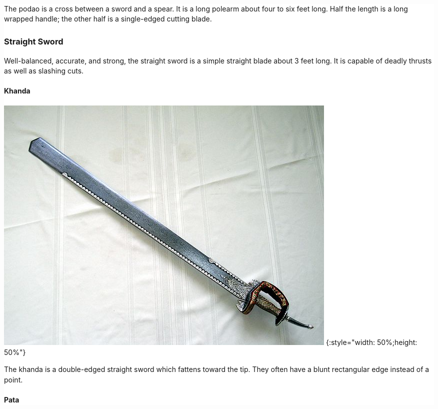 The podao is a cross between a sword and a spear. It is a long polearm about
four to six feet long. Half the length is a long wrapped handle; the other half
is a single-edged cutting blade.

### Straight Sword

Well-balanced, accurate, and strong, the straight sword is a simple straight
blade about 3 feet long. It is capable of deadly thrusts as well as slashing
cuts.

#### Khanda

![Khanda](./../../../assets/weapon_images/khanda.jpg)
{:style="width: 50%;height: 50%"}

The khanda is a double-edged straight sword which fattens toward the tip. They
often have a blunt rectangular edge instead of a point.

#### Pata
